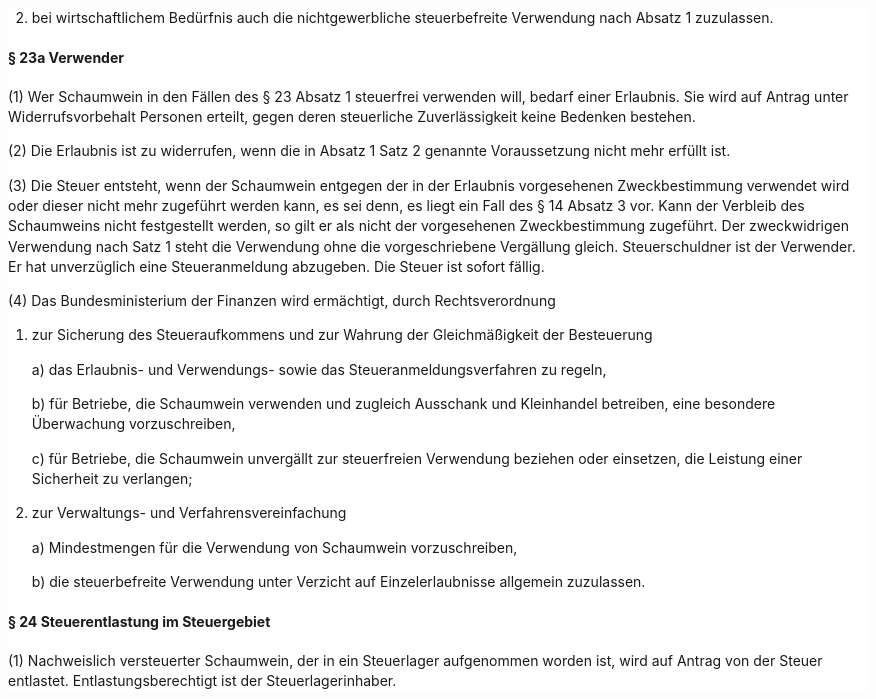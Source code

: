 



2.  bei wirtschaftlichem Bedürfnis auch die nichtgewerbliche
    steuerbefreite Verwendung nach Absatz 1 zuzulassen.

#### § 23a Verwender

(1) Wer Schaumwein in den Fällen des § 23 Absatz 1 steuerfrei
verwenden will, bedarf einer Erlaubnis. Sie wird auf Antrag unter
Widerrufsvorbehalt Personen erteilt, gegen deren steuerliche
Zuverlässigkeit keine Bedenken bestehen.

(2) Die Erlaubnis ist zu widerrufen, wenn die in Absatz 1 Satz 2
genannte Voraussetzung nicht mehr erfüllt ist.

(3) Die Steuer entsteht, wenn der Schaumwein entgegen der in der
Erlaubnis vorgesehenen Zweckbestimmung verwendet wird oder dieser
nicht mehr zugeführt werden kann, es sei denn, es liegt ein Fall des §
14 Absatz 3 vor. Kann der Verbleib des Schaumweins nicht festgestellt
werden, so gilt er als nicht der vorgesehenen Zweckbestimmung
zugeführt. Der zweckwidrigen Verwendung nach Satz 1 steht die
Verwendung ohne die vorgeschriebene Vergällung gleich. Steuerschuldner
ist der Verwender. Er hat unverzüglich eine Steueranmeldung abzugeben.
Die Steuer ist sofort fällig.

(4) Das Bundesministerium der Finanzen wird ermächtigt, durch
Rechtsverordnung

1.  zur Sicherung des Steueraufkommens und zur Wahrung der Gleichmäßigkeit
    der Besteuerung

    a)  das Erlaubnis- und Verwendungs- sowie das Steueranmeldungsverfahren zu
        regeln,


    b)  für Betriebe, die Schaumwein verwenden und zugleich Ausschank und
        Kleinhandel betreiben, eine besondere Überwachung vorzuschreiben,


    c)  für Betriebe, die Schaumwein unvergällt zur steuerfreien Verwendung
        beziehen oder einsetzen, die Leistung einer Sicherheit zu verlangen;





2.  zur Verwaltungs- und Verfahrensvereinfachung

    a)  Mindestmengen für die Verwendung von Schaumwein vorzuschreiben,


    b)  die steuerbefreite Verwendung unter Verzicht auf Einzelerlaubnisse
        allgemein zuzulassen.

#### § 24 Steuerentlastung im Steuergebiet

(1) Nachweislich versteuerter Schaumwein, der in ein Steuerlager
aufgenommen worden ist, wird auf Antrag von der Steuer entlastet.
Entlastungsberechtigt ist der Steuerlagerinhaber.
